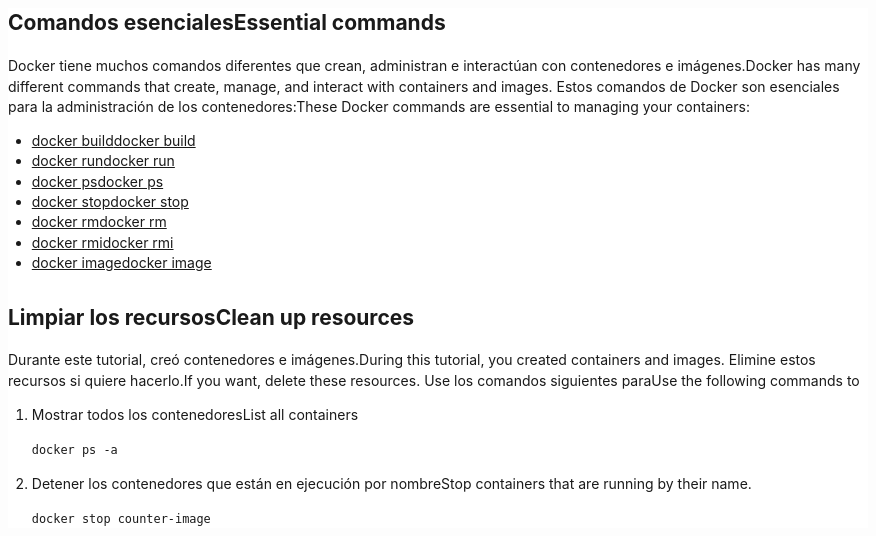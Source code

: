 ## <a name="essential-commands"></a><span data-ttu-id="031aa-236">Comandos esenciales</span><span class="sxs-lookup"><span data-stu-id="031aa-236">Essential commands</span></span>

<span data-ttu-id="031aa-237">Docker tiene muchos comandos diferentes que crean, administran e interactúan con contenedores e imágenes.</span><span class="sxs-lookup"><span data-stu-id="031aa-237">Docker has many different commands that create, manage, and interact with containers and images.</span></span> <span data-ttu-id="031aa-238">Estos comandos de Docker son esenciales para la administración de los contenedores:</span><span class="sxs-lookup"><span data-stu-id="031aa-238">These Docker commands are essential to managing your containers:</span></span>

- [<span data-ttu-id="031aa-239">docker build</span><span class="sxs-lookup"><span data-stu-id="031aa-239">docker build</span></span>](https://docs.docker.com/engine/reference/commandline/build/)
- [<span data-ttu-id="031aa-240">docker run</span><span class="sxs-lookup"><span data-stu-id="031aa-240">docker run</span></span>](https://docs.docker.com/engine/reference/commandline/run/)
- [<span data-ttu-id="031aa-241">docker ps</span><span class="sxs-lookup"><span data-stu-id="031aa-241">docker ps</span></span>](https://docs.docker.com/engine/reference/commandline/ps/)
- [<span data-ttu-id="031aa-242">docker stop</span><span class="sxs-lookup"><span data-stu-id="031aa-242">docker stop</span></span>](https://docs.docker.com/engine/reference/commandline/stop/)
- [<span data-ttu-id="031aa-243">docker rm</span><span class="sxs-lookup"><span data-stu-id="031aa-243">docker rm</span></span>](https://docs.docker.com/engine/reference/commandline/rm/)
- [<span data-ttu-id="031aa-244">docker rmi</span><span class="sxs-lookup"><span data-stu-id="031aa-244">docker rmi</span></span>](https://docs.docker.com/engine/reference/commandline/rmi/)
- [<span data-ttu-id="031aa-245">docker image</span><span class="sxs-lookup"><span data-stu-id="031aa-245">docker image</span></span>](https://docs.docker.com/engine/reference/commandline/image/)

## <a name="clean-up-resources"></a><span data-ttu-id="031aa-246">Limpiar los recursos</span><span class="sxs-lookup"><span data-stu-id="031aa-246">Clean up resources</span></span>

<span data-ttu-id="031aa-247">Durante este tutorial, creó contenedores e imágenes.</span><span class="sxs-lookup"><span data-stu-id="031aa-247">During this tutorial, you created containers and images.</span></span> <span data-ttu-id="031aa-248">Elimine estos recursos si quiere hacerlo.</span><span class="sxs-lookup"><span data-stu-id="031aa-248">If you want, delete these resources.</span></span> <span data-ttu-id="031aa-249">Use los comandos siguientes para</span><span class="sxs-lookup"><span data-stu-id="031aa-249">Use the following commands to</span></span>

01. <span data-ttu-id="031aa-250">Mostrar todos los contenedores</span><span class="sxs-lookup"><span data-stu-id="031aa-250">List all containers</span></span>

    ```console
    docker ps -a
    ```

02. <span data-ttu-id="031aa-251">Detener los contenedores que están en ejecución por nombre</span><span class="sxs-lookup"><span data-stu-id="031aa-251">Stop containers that are running by their name.</span></span>

    ```console
    docker stop counter-image
    ```
